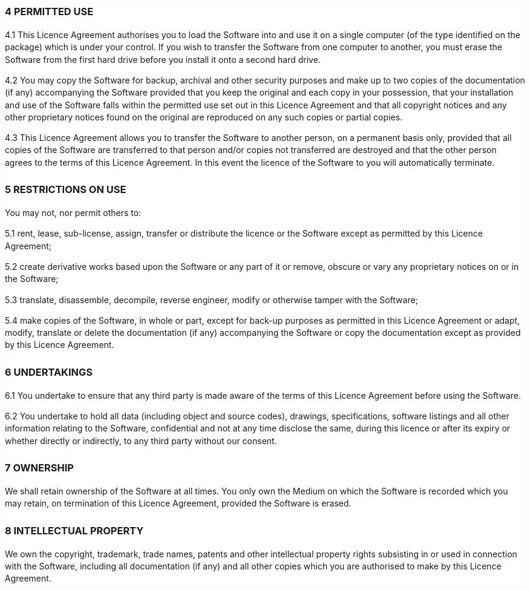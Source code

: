 ### 4 PERMITTED USE

4.1 This Licence Agreement authorises you to load the Software into and use it on a single computer (of the type identified on the package) which is under your control. If you wish to transfer the Software from one computer to another, you must erase the Software from the first hard drive before you install it onto a second hard drive.

4.2 You may copy the Software for backup, archival and other security purposes and make up to two copies of the documentation (if any) accompanying the Software provided that you keep the original and each copy in your possession, that your installation and use of the Software falls within the permitted use set out in this Licence Agreement and that all copyright notices and any other proprietary notices found on the original are reproduced on any such copies or partial copies.

4.3 This Licence Agreement allows you to transfer the Software to another person, on a permanent basis only, provided that all copies of the Software are transferred to that person and/or copies not transferred are destroyed and that the other person agrees to the terms of this Licence Agreement. In this event the licence of the Software to you will automatically terminate.

### 5 RESTRICTIONS ON USE

You may not, nor permit others to:

5.1 rent, lease, sub-license, assign, transfer or distribute the licence or the Software except as permitted by this Licence Agreement;

5.2 create derivative works based upon the Software or any part of it or remove, obscure or vary any proprietary notices on or in the Software;

5.3 translate, disassemble, decompile, reverse engineer, modify or otherwise tamper with the Software;

5.4 make copies of the Software, in whole or part, except for back-up purposes as permitted in this Licence Agreement or adapt, modify, translate or delete the documentation (if any) accompanying the Software or copy the documentation except as provided by this Licence Agreement.

### 6 UNDERTAKINGS

6.1 You undertake to ensure that any third party is made aware of the terms of this Licence Agreement before using the Software.

6.2 You undertake to hold all data (including object and source codes), drawings, specifications, software listings and all other information relating to the Software, confidential and not at any time disclose the same, during this licence or after its expiry or whether directly or indirectly, to any third party without our consent.

### 7 OWNERSHIP

We shall retain ownership of the Software at all times. You only own the Medium on which the Software is recorded which you may retain, on termination of this Licence Agreement, provided the Software is erased.

### 8 INTELLECTUAL PROPERTY

We own the copyright, trademark, trade names, patents and other intellectual property rights subsisting in or used in connection with the Software, including all documentation (if any) and all other copies which you are authorised to make by this Licence Agreement.
